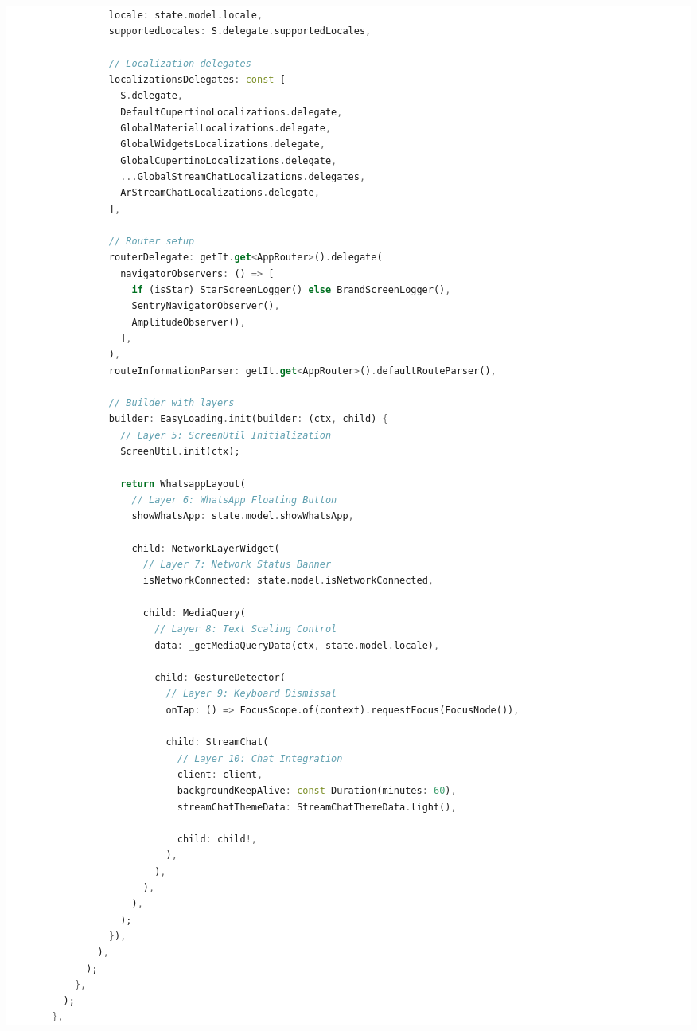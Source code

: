 ```dart
                  locale: state.model.locale,
                  supportedLocales: S.delegate.supportedLocales,
                  
                  // Localization delegates
                  localizationsDelegates: const [
                    S.delegate,
                    DefaultCupertinoLocalizations.delegate,
                    GlobalMaterialLocalizations.delegate,
                    GlobalWidgetsLocalizations.delegate,
                    GlobalCupertinoLocalizations.delegate,
                    ...GlobalStreamChatLocalizations.delegates,
                    ArStreamChatLocalizations.delegate,
                  ],
                  
                  // Router setup
                  routerDelegate: getIt.get<AppRouter>().delegate(
                    navigatorObservers: () => [
                      if (isStar) StarScreenLogger() else BrandScreenLogger(),
                      SentryNavigatorObserver(),
                      AmplitudeObserver(),
                    ],
                  ),
                  routeInformationParser: getIt.get<AppRouter>().defaultRouteParser(),
                  
                  // Builder with layers
                  builder: EasyLoading.init(builder: (ctx, child) {
                    // Layer 5: ScreenUtil Initialization
                    ScreenUtil.init(ctx);
                    
                    return WhatsappLayout(
                      // Layer 6: WhatsApp Floating Button
                      showWhatsApp: state.model.showWhatsApp,
                      
                      child: NetworkLayerWidget(
                        // Layer 7: Network Status Banner
                        isNetworkConnected: state.model.isNetworkConnected,
                        
                        child: MediaQuery(
                          // Layer 8: Text Scaling Control
                          data: _getMediaQueryData(ctx, state.model.locale),
                          
                          child: GestureDetector(
                            // Layer 9: Keyboard Dismissal
                            onTap: () => FocusScope.of(context).requestFocus(FocusNode()),
                            
                            child: StreamChat(
                              // Layer 10: Chat Integration
                              client: client,
                              backgroundKeepAlive: const Duration(minutes: 60),
                              streamChatThemeData: StreamChatThemeData.light(),
                              
                              child: child!,
                            ),
                          ),
                        ),
                      ),
                    );
                  }),
                ),
              );
            },
          );
        },
```
